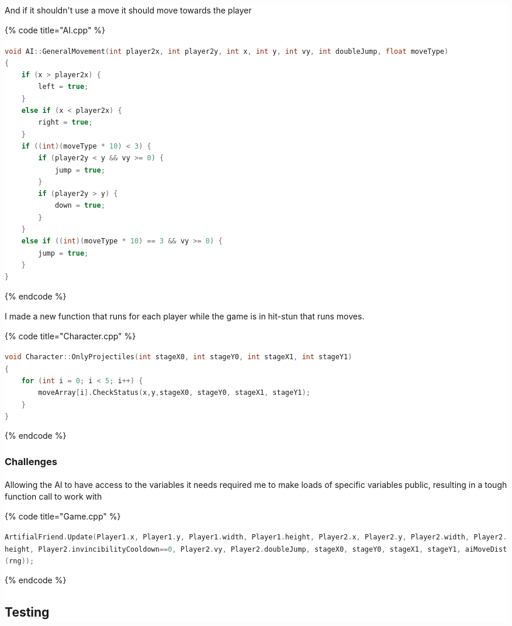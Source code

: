 And if it shouldn't use a move it should move towards the player

{% code title="AI.cpp" %}
```cpp
void AI::GeneralMovement(int player2x, int player2y, int x, int y, int vy, int doubleJump, float moveType)
{
	if (x > player2x) {
		left = true;
	}
	else if (x < player2x) {
		right = true;
	}
	if ((int)(moveType * 10) < 3) {
		if (player2y < y && vy >= 0) {
			jump = true;
		}
		if (player2y > y) {
			down = true;
		}
	}
	else if ((int)(moveType * 10) == 3 && vy >= 0) {
		jump = true;
	}
}
```
{% endcode %}

I made a new function that runs for each player while the game is in hit-stun that runs moves.

{% code title="Character.cpp" %}
```cpp
void Character::OnlyProjectiles(int stageX0, int stageY0, int stageX1, int stageY1)
{
	for (int i = 0; i < 5; i++) {
		moveArray[i].CheckStatus(x,y,stageX0, stageY0, stageX1, stageY1);
	}
}
```
{% endcode %}

### Challenges

Allowing the AI to have access to the variables it needs required me to make loads of specific variables public, resulting in a tough function call to work with

{% code title="Game.cpp" %}
```cpp
ArtifialFriend.Update(Player1.x, Player1.y, Player1.width, Player1.height, Player2.x, Player2.y, Player2.width, Player2.height, Player2.invincibilityCooldown==0, Player2.vy, Player2.doubleJump, stageX0, stageY0, stageX1, stageY1, aiMoveDist(rng));
```
{% endcode %}

## Testing
